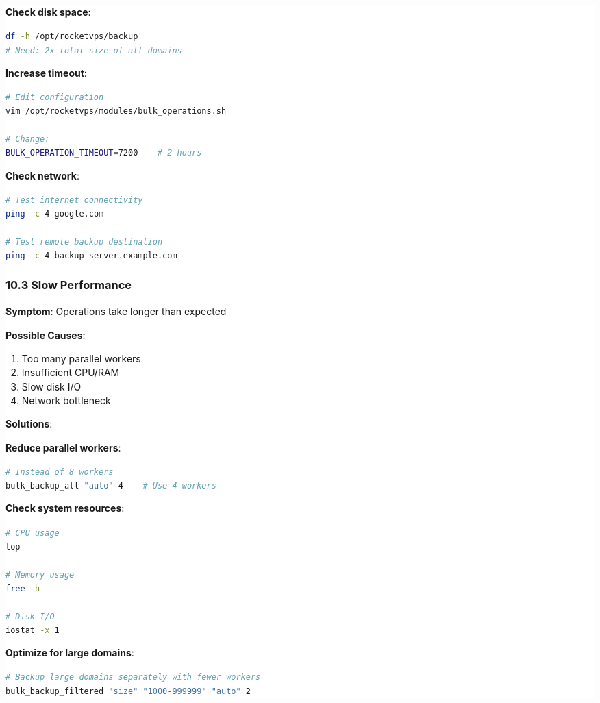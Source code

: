 **Check disk space**:
```bash
df -h /opt/rocketvps/backup
# Need: 2x total size of all domains
```

**Increase timeout**:
```bash
# Edit configuration
vim /opt/rocketvps/modules/bulk_operations.sh

# Change:
BULK_OPERATION_TIMEOUT=7200    # 2 hours
```

**Check network**:
```bash
# Test internet connectivity
ping -c 4 google.com

# Test remote backup destination
ping -c 4 backup-server.example.com
```

### 10.3 Slow Performance

**Symptom**: Operations take longer than expected

**Possible Causes**:
1. Too many parallel workers
2. Insufficient CPU/RAM
3. Slow disk I/O
4. Network bottleneck

**Solutions**:

**Reduce parallel workers**:
```bash
# Instead of 8 workers
bulk_backup_all "auto" 4    # Use 4 workers
```

**Check system resources**:
```bash
# CPU usage
top

# Memory usage
free -h

# Disk I/O
iostat -x 1
```

**Optimize for large domains**:
```bash
# Backup large domains separately with fewer workers
bulk_backup_filtered "size" "1000-999999" "auto" 2
```
